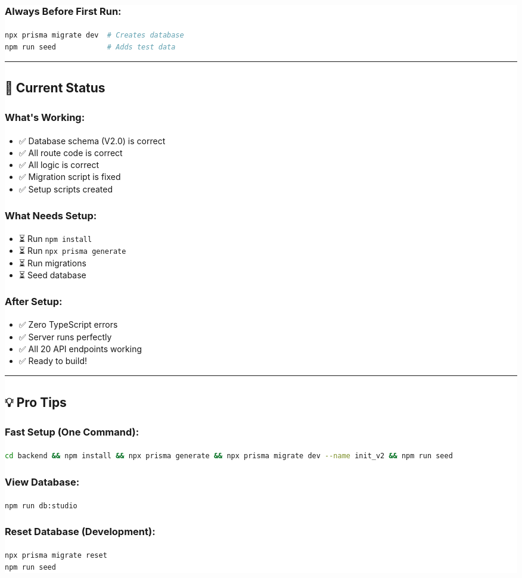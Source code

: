 ### Always Before First Run:
```bash
npx prisma migrate dev  # Creates database
npm run seed            # Adds test data
```

---

## 🚀 Current Status

### What's Working:
- ✅ Database schema (V2.0) is correct
- ✅ All route code is correct
- ✅ All logic is correct
- ✅ Migration script is fixed
- ✅ Setup scripts created

### What Needs Setup:
- ⏳ Run `npm install`
- ⏳ Run `npx prisma generate`
- ⏳ Run migrations
- ⏳ Seed database

### After Setup:
- ✅ Zero TypeScript errors
- ✅ Server runs perfectly
- ✅ All 20 API endpoints working
- ✅ Ready to build!

---

## 💡 Pro Tips

### Fast Setup (One Command):
```bash
cd backend && npm install && npx prisma generate && npx prisma migrate dev --name init_v2 && npm run seed
```

### View Database:
```bash
npm run db:studio
```

### Reset Database (Development):
```bash
npx prisma migrate reset
npm run seed
```
